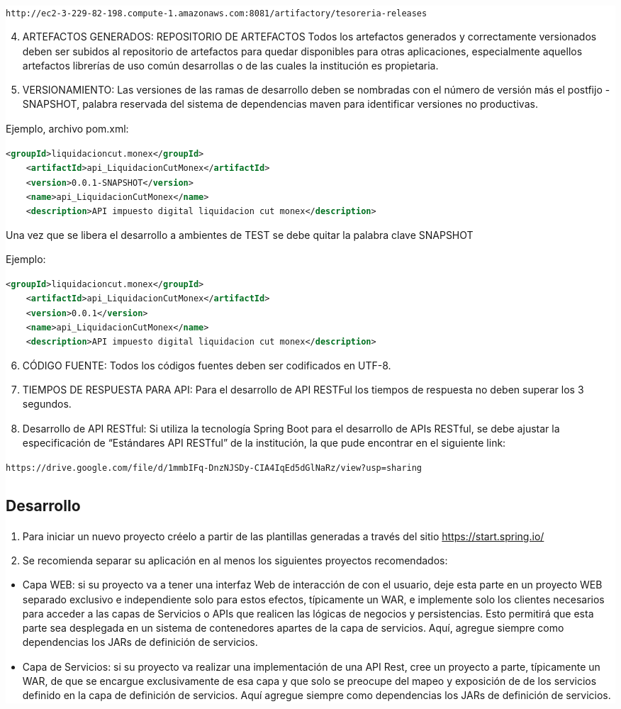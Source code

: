 `http://ec2-3-229-82-198.compute-1.amazonaws.com:8081/artifactory/tesoreria-releases`

4. ARTEFACTOS GENERADOS: REPOSITORIO DE ARTEFACTOS
Todos los artefactos generados y correctamente versionados deben ser subidos al repositorio de artefactos para quedar disponibles para otras aplicaciones, especialmente aquellos artefactos librerías de uso común desarrollas o de las cuales la institución es propietaria.

5. VERSIONAMIENTO:
Las versiones de las ramas de desarrollo deben se nombradas con el número de versión más el postfijo -SNAPSHOT, palabra reservada del sistema de dependencias maven para identificar versiones no productivas.

Ejemplo, archivo pom.xml: 
```xml
<groupId>liquidacioncut.monex</groupId>
	<artifactId>api_LiquidacionCutMonex</artifactId>
	<version>0.0.1-SNAPSHOT</version>
	<name>api_LiquidacionCutMonex</name>
	<description>API impuesto digital liquidacion cut monex</description>
```
Una vez que se libera el desarrollo a ambientes de TEST se debe quitar la palabra clave SNAPSHOT

Ejemplo: 
```xml
<groupId>liquidacioncut.monex</groupId>
	<artifactId>api_LiquidacionCutMonex</artifactId>
	<version>0.0.1</version>
	<name>api_LiquidacionCutMonex</name>
	<description>API impuesto digital liquidacion cut monex</description>
```
6. CÓDIGO FUENTE:
Todos los códigos fuentes deben ser codificados en UTF-8.

7. TIEMPOS DE RESPUESTA PARA API: 
Para el desarrollo de API RESTFul los tiempos de respuesta no deben superar los 3 segundos.

8. Desarrollo de API RESTful:
Si utiliza la tecnología Spring Boot para el desarrollo de APIs RESTful, se debe ajustar la especificación de “Estándares API RESTful” de la institución, la que pude encontrar en el siguiente link:

`https://drive.google.com/file/d/1mmbIFq-DnzNJSDy-CIA4IqEd5dGlNaRz/view?usp=sharing`

## Desarrollo
1. Para iniciar un nuevo proyecto créelo a partir de las plantillas generadas 
a través del sitio https://start.spring.io/

2. Se recomienda separar su aplicación en al menos los siguientes proyectos recomendados:

  * Capa WEB: si su proyecto va a tener una interfaz Web de interacción de con el usuario, deje esta parte en un proyecto WEB separado exclusivo e independiente solo para estos efectos, típicamente un WAR, e implemente solo los clientes necesarios para acceder a las capas de Servicios o APIs que realicen las lógicas de negocios y persistencias. Esto permitirá que esta parte sea desplegada en un sistema de contenedores apartes de la capa de servicios. Aquí, agregue siempre como dependencias los JARs de definición de servicios.

  * Capa de Servicios: si su proyecto va realizar una implementación de una API Rest, cree un proyecto a parte, típicamente un WAR,  de que se encargue exclusivamente de esa capa y que solo se preocupe del mapeo y  exposición de de los servicios definido en la capa de definición de servicios. Aquí agregue siempre como dependencias los JARs de definición de servicios.
